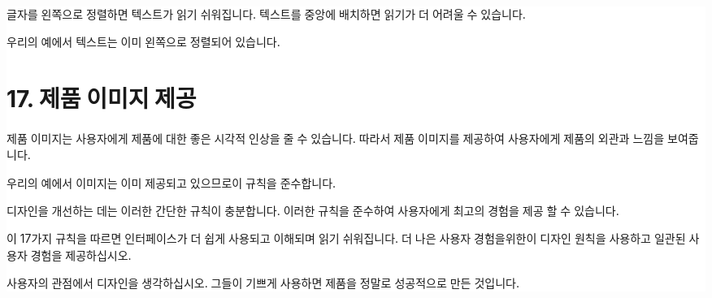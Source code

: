 글자를 왼쪽으로 정렬하면 텍스트가 읽기 쉬워집니다. 텍스트를 중앙에 배치하면 읽기가 더 어려울 수 있습니다.

우리의 예에서 텍스트는 이미 왼쪽으로 정렬되어 있습니다.



<ins class="adsbygoogle"
     style="display:block"
     data-ad-client="ca-pub-4877378276818686"
     data-ad-slot="1898504329"
     data-ad-format="auto"
     data-full-width-responsive="true"></ins>

<script>
     (adsbygoogle = window.adsbygoogle || []).push({});
</script>

# 17. 제품 이미지 제공

제품 이미지는 사용자에게 제품에 대한 좋은 시각적 인상을 줄 수 있습니다. 따라서 제품 이미지를 제공하여 사용자에게 제품의 외관과 느낌을 보여줍니다.

우리의 예에서 이미지는 이미 제공되고 있으므로이 규칙을 준수합니다.

디자인을 개선하는 데는 이러한 간단한 규칙이 충분합니다. 이러한 규칙을 준수하여 사용자에게 최고의 경험을 제공 할 수 있습니다.

이 17가지 규칙을 따르면 인터페이스가 더 쉽게 사용되고 이해되며 읽기 쉬워집니다. 더 나은 사용자 경험을위한이 디자인 원칙을 사용하고 일관된 사용자 경험을 제공하십시오.

사용자의 관점에서 디자인을 생각하십시오. 그들이 기쁘게 사용하면 제품을 정말로 성공적으로 만든 것입니다.

